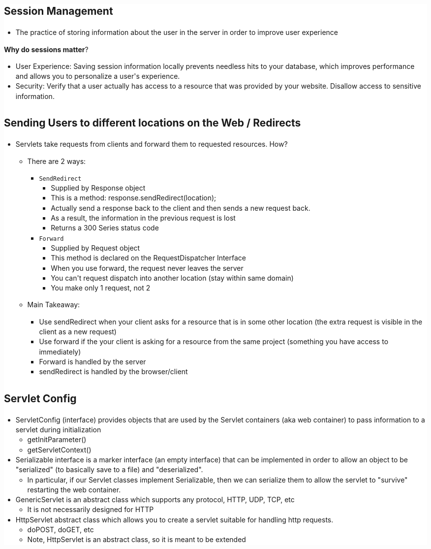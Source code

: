 ## Session Management
- The practice of storing information about the user in the server in order
  to improve user experience

**Why do sessions matter**?
- User Experience: Saving session information locally prevents
  needless hits to your database, which improves performance and allows you
  to personalize a user's experience.
- Security: Verify that a user actually has access to a resource that was
  provided by your website. Disallow access to sensitive information.

## Sending Users to different locations on the Web / Redirects
- Servlets take requests from clients and forward them to requested resources. How?
  - There are 2 ways:
    - `SendRedirect`
      - Supplied by Response object
      - This is a method: response.sendRedirect(location);
      - Actually send a response back to the client and then
        sends a new request back.
      - As a result, the information in the previous request is lost
      - Returns a 300 Series status code
    - `Forward`
      - Supplied by Request object
      - This method is declared on the RequestDispatcher Interface
      - When you use forward, the request never leaves the server
      - You can't request dispatch into another location (stay within same domain)
      - You make only 1 request, not 2

  - Main Takeaway:
    - Use sendRedirect when your client asks for a resource that is in some
      other location (the extra request is visible in the client as a new request)
    - Use forward if the your client is asking for a resource from the same
      project (something you have access to immediately)
    - Forward is handled by the server
    - sendRedirect is handled by the browser/client

## Servlet Config
- ServletConfig (interface) provides objects that are used by the Servlet
  containers (aka web container) to pass information to a servlet during
  initialization
  - getInitParameter()
  - getServletContext()
- Serializable interface is a marker interface (an empty interface) that can be
  implemented in order to allow an object to be "serialized" (to basically save
  to a file) and "deserialized".
  - In particular, if our Servlet classes implement Serializable, then we can serialize
    them to allow the servlet to "survive" restarting the web container.
- GenericServlet is an abstract class which supports any protocol, HTTP, UDP, TCP, etc
  - It is not necessarily designed for HTTP
- HttpServlet abstract class which allows you to create a servlet suitable
  for handling http requests.
  - doPOST, doGET, etc
  - Note, HttpServlet is an abstract class, so it is meant to be extended
